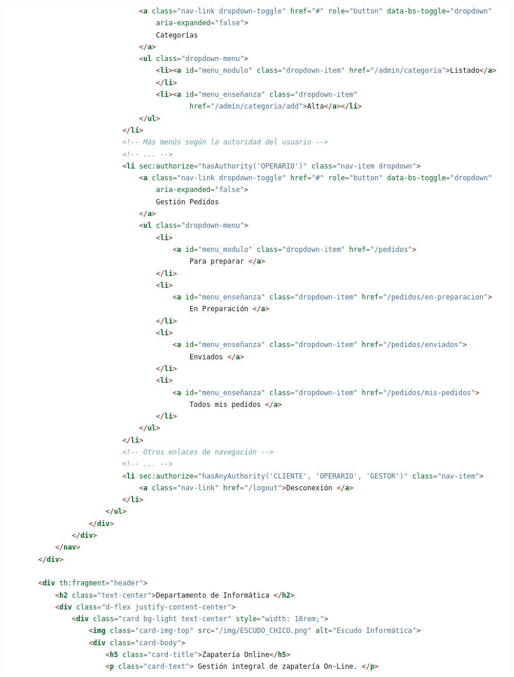 ```html
                                <a class="nav-link dropdown-toggle" href="#" role="button" data-bs-toggle="dropdown"
                                    aria-expanded="false">
                                    Categorías
                                </a>
                                <ul class="dropdown-menu">
                                    <li><a id="menu_modulo" class="dropdown-item" href="/admin/categoria">Listado</a>
                                    </li>
                                    <li><a id="menu_enseñanza" class="dropdown-item"
                                            href="/admin/categoria/add">Alta</a></li>
                                </ul>
                            </li>
                            <!-- Más menús según la autoridad del usuario -->
                            <!-- ... -->
                            <li sec:authorize="hasAuthority('OPERARIO')" class="nav-item dropdown">
                                <a class="nav-link dropdown-toggle" href="#" role="button" data-bs-toggle="dropdown"
                                    aria-expanded="false">
                                    Gestión Pedidos
                                </a>
                                <ul class="dropdown-menu">
                                    <li>
                                        <a id="menu_modulo" class="dropdown-item" href="/pedidos">
                                            Para preparar </a>
                                    </li>
                                    <li>
                                        <a id="menu_enseñanza" class="dropdown-item" href="/pedidos/en-preparacion">
                                            En Preparación </a>
                                    </li>
                                    <li>
                                        <a id="menu_enseñanza" class="dropdown-item" href="/pedidos/enviados">
                                            Enviados </a>
                                    </li>
                                    <li>
                                        <a id="menu_enseñanza" class="dropdown-item" href="/pedidos/mis-pedidos">
                                            Todos mis pedidos </a>
                                    </li>
                                </ul>
                            </li>
                            <!-- Otros enlaces de navegación -->
                            <!-- ... -->
                            <li sec:authorize="hasAnyAuthority('CLIENTE', 'OPERARIO', 'GESTOR')" class="nav-item">
                                <a class="nav-link" href="/logout">Desconexión </a>
                            </li>
                        </ul>
                    </div>
                </div>
            </nav>
        </div>

        <div th:fragment="header">
            <h2 class="text-center">Departamento de Informática </h2>
            <div class="d-flex justify-content-center">
                <div class="card bg-light text-center" style="width: 18rem;">
                    <img class="card-img-top" src="/img/ESCUDO_CHICO.png" alt="Escudo Informática">
                    <div class="card-body">
                        <h5 class="card-title">Zapatería Online</h5>
                        <p class="card-text"> Gestión integral de zapatería On-Line. </p>
```